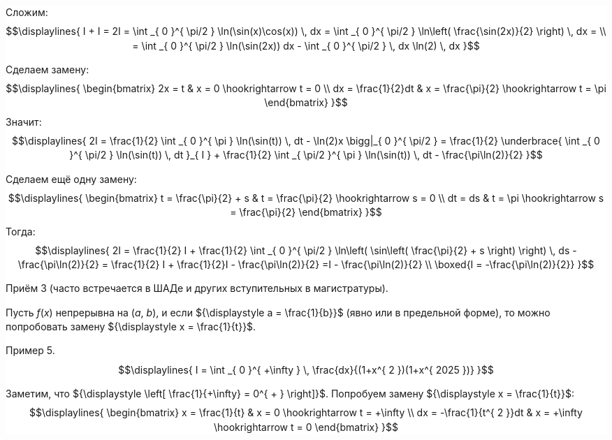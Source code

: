 Сложим:
$$\displaylines{
I + I = 2I = \int _{ 0 }^{ \pi/2 } \ln(\sin(x)\cos(x)) \, dx = \int _{ 0 }^{ \pi/2 } \ln\left( \frac{\sin(2x)}{2} \right) \, dx = \\
= \int _{ 0 }^{ \pi/2 } \ln(\sin(2x)) dx - \int _{ 0 }^{ \pi/2 } \, dx \ln(2) \, dx 
}$$

Сделаем замену:
$$\displaylines{
\begin{bmatrix}
2x = t & x = 0 \hookrightarrow t = 0  \\
dx = \frac{1}{2}dt & x = \frac{\pi}{2} \hookrightarrow t = \pi
\end{bmatrix}
}$$
Значит:
$$\displaylines{
2I = \frac{1}{2} \int _{ 0 }^{ \pi } \ln(\sin(t)) \, dt - \ln(2)x \bigg|_{ 0 }^{ \pi/2 } = \frac{1}{2} \underbrace{ \int _{ 0 }^{ \pi/2 } \ln(\sin(t)) \, dt }_{ I } + \frac{1}{2} \int _{ \pi/2 }^{ \pi } \ln(\sin(t)) \, dt - \frac{\pi\ln(2)}{2} 
}$$

Сделаем ещё одну замену:
$$\displaylines{
\begin{bmatrix}
t = \frac{\pi}{2} + s & t = \frac{\pi}{2} \hookrightarrow s = 0  \\
dt = ds & t = \pi \hookrightarrow s = \frac{\pi}{2}
\end{bmatrix}
}$$
Тогда:
$$\displaylines{
2I = \frac{1}{2} I + \frac{1}{2} \int _{ 0 }^{ \pi/2 } \ln\left( \sin\left( \frac{\pi}{2} + s \right) \right) \, ds - \frac{\pi\ln(2)}{2} = \frac{1}{2} I + \frac{1}{2}I - \frac{\pi\ln(2)}{2} =I - \frac{\pi\ln(2)}{2} \\
\boxed{I = -\frac{\pi\ln(2)}{2}}
}$$

Приём 3 (часто встречается в ШАДе и других вступительных в магистратуры).

Пусть ${\displaystyle f(x)}$ непрерывна на ${\displaystyle (a, \ b)}$, и если ${\displaystyle a = \frac{1}{b}}$ (явно или в предельной форме), то можно попробовать замену ${\displaystyle x = \frac{1}{t}}$.

Пример 5.
$$\displaylines{
I = \int _{ 0 }^{ +\infty }  \, \frac{dx}{(1+x^{ 2 })(1+x^{ 2025 })} 
}$$

Заметим, что ${\displaystyle \left[ \frac{1}{+\infty} = 0^{ + } \right]}$. Попробуем замену ${\displaystyle x = \frac{1}{t}}$:
$$\displaylines{
\begin{bmatrix}
x = \frac{1}{t} & x = 0 \hookrightarrow t = +\infty  \\
dx = -\frac{1}{t^{ 2 }}dt & x = +\infty \hookrightarrow t = 0
\end{bmatrix}
}$$
